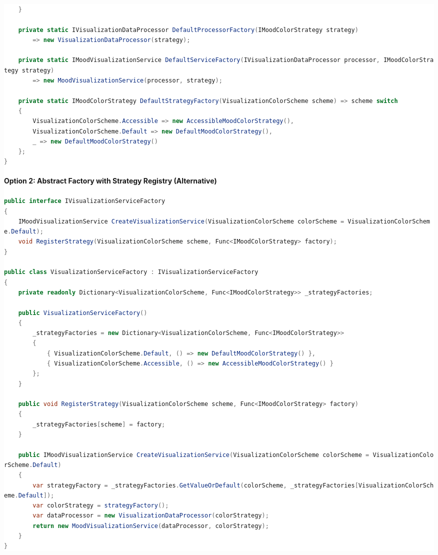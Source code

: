 ```csharp
    }
    
    private static IVisualizationDataProcessor DefaultProcessorFactory(IMoodColorStrategy strategy) 
        => new VisualizationDataProcessor(strategy);
    
    private static IMoodVisualizationService DefaultServiceFactory(IVisualizationDataProcessor processor, IMoodColorStrategy strategy) 
        => new MoodVisualizationService(processor, strategy);
        
    private static IMoodColorStrategy DefaultStrategyFactory(VisualizationColorScheme scheme) => scheme switch
    {
        VisualizationColorScheme.Accessible => new AccessibleMoodColorStrategy(),
        VisualizationColorScheme.Default => new DefaultMoodColorStrategy(),
        _ => new DefaultMoodColorStrategy()
    };
}
```

#### Option 2: Abstract Factory with Strategy Registry (Alternative)

```csharp
public interface IVisualizationServiceFactory
{
    IMoodVisualizationService CreateVisualizationService(VisualizationColorScheme colorScheme = VisualizationColorScheme.Default);
    void RegisterStrategy(VisualizationColorScheme scheme, Func<IMoodColorStrategy> factory);
}

public class VisualizationServiceFactory : IVisualizationServiceFactory
{
    private readonly Dictionary<VisualizationColorScheme, Func<IMoodColorStrategy>> _strategyFactories;
    
    public VisualizationServiceFactory()
    {
        _strategyFactories = new Dictionary<VisualizationColorScheme, Func<IMoodColorStrategy>>
        {
            { VisualizationColorScheme.Default, () => new DefaultMoodColorStrategy() },
            { VisualizationColorScheme.Accessible, () => new AccessibleMoodColorStrategy() }
        };
    }
    
    public void RegisterStrategy(VisualizationColorScheme scheme, Func<IMoodColorStrategy> factory)
    {
        _strategyFactories[scheme] = factory;
    }
    
    public IMoodVisualizationService CreateVisualizationService(VisualizationColorScheme colorScheme = VisualizationColorScheme.Default)
    {
        var strategyFactory = _strategyFactories.GetValueOrDefault(colorScheme, _strategyFactories[VisualizationColorScheme.Default]);
        var colorStrategy = strategyFactory();
        var dataProcessor = new VisualizationDataProcessor(colorStrategy);
        return new MoodVisualizationService(dataProcessor, colorStrategy);
    }
}
```
